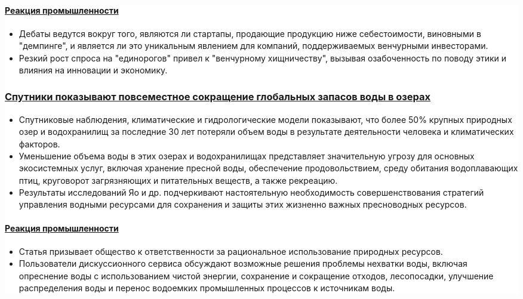 #### [Реакция промышленности](http://news.ycombinator.com/item?id=36003096)

- Дебаты ведутся вокруг того, являются ли стартапы, продающие продукцию ниже себестоимости, виновными в "демпинге", и является ли это уникальным явлением для компаний, поддерживаемых венчурными инвесторами.
- Резкий рост спроса на "единорогов" привел к "венчурному хищничеству", вызывая озабоченность по поводу этики и влияния на инновации и экономику.

### [Спутники показывают повсеместное сокращение глобальных запасов воды в озерах](https://www.science.org/doi/10.1126/science.abo2812)

- Спутниковые наблюдения, климатические и гидрологические модели показывают, что более 50% крупных природных озер и водохранилищ за последние 30 лет потеряли объем воды в результате деятельности человека и климатических факторов.
- Уменьшение объема воды в этих озерах и водохранилищах представляет значительную угрозу для основных экосистемных услуг, включая хранение пресной воды, обеспечение продовольствием, среду обитания водоплавающих птиц, круговорот загрязняющих и питательных веществ, а также рекреацию.
- Результаты исследований Яо и др. подчеркивают настоятельную необходимость совершенствования стратегий управления водными ресурсами для сохранения и защиты этих жизненно важных пресноводных ресурсов.

#### [Реакция промышленности](http://news.ycombinator.com/item?id=35999438)

- Статья призывает общество к ответственности за рациональное использование природных ресурсов.
- Пользователи дискуссионного сервиса обсуждают возможные решения проблемы нехватки воды, включая опреснение воды с использованием чистой энергии, сохранение и сокращение отходов, лесопосадки, улучшение распределения воды и перенос водоемких промышленных процессов к источникам воды.
